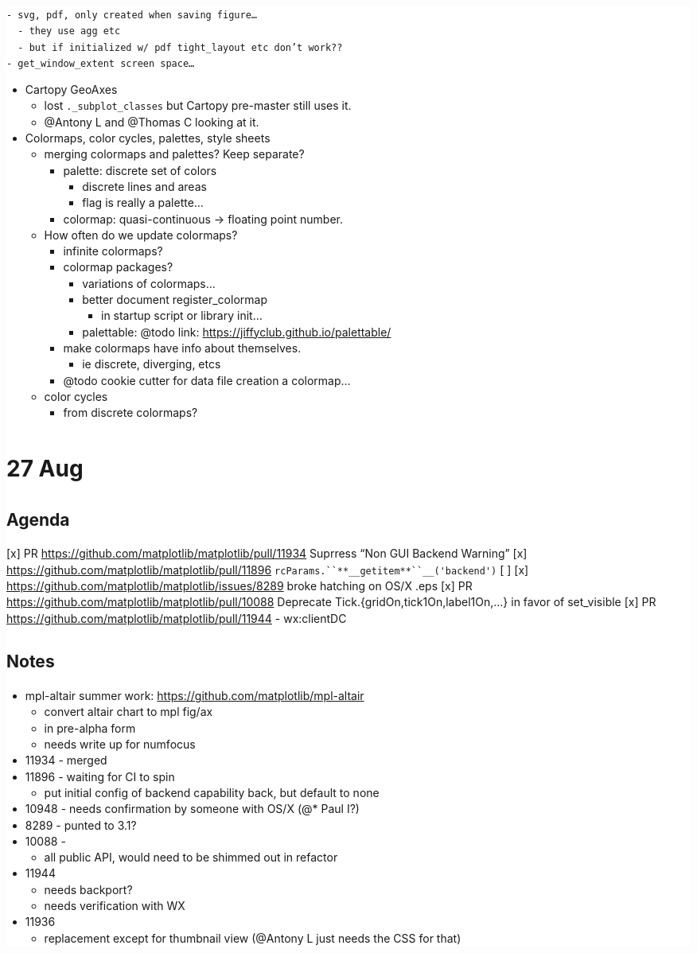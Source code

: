     - svg, pdf, only created when saving figure…
      - they use agg etc 
      - but if initialized w/ pdf tight_layout etc don’t work??
    - get_window_extent screen space…
- Cartopy GeoAxes
  - lost `._subplot_classes`  but Cartopy pre-master still uses it.  
  - @Antony L and @Thomas C looking at it.
- Colormaps, color cycles, palettes, style sheets 
  - merging colormaps and palettes?  Keep separate? 
    - palette: discrete set of colors
      - discrete lines and areas
      - flag is really a palette…
    - colormap: quasi-continuous → floating point number. 
  - How often do we update colormaps?
    - infinite colormaps?  
    - colormap packages?  
      - variations of colormaps…
      - better document register_colormap
        - in startup script or library init…
      - palettable: @todo link: https://jiffyclub.github.io/palettable/ 
    - make colormaps have info about themselves.
      - ie discrete, diverging, etcs
    - @todo cookie cutter for data file creation a colormap…
  - color cycles 
    - from discrete colormaps? 
# 27 Aug
## Agenda
[x] PR https://github.com/matplotlib/matplotlib/pull/11934 Suprress “Non GUI Backend Warning”
[x] https://github.com/matplotlib/matplotlib/pull/11896 `rcParams.``**__getitem**``__('backend')`
[ ] 
[x] https://github.com/matplotlib/matplotlib/issues/8289 broke hatching on OS/X .eps
[x] PR https://github.com/matplotlib/matplotlib/pull/10088 Deprecate Tick.{gridOn,tick1On,label1On,...} in favor of set_visible
[x] PR https://github.com/matplotlib/matplotlib/pull/11944 - wx:clientDC



## Notes
- mpl-altair summer work: https://github.com/matplotlib/mpl-altair
  - convert altair chart to mpl fig/ax 
  - in pre-alpha form
  - needs write up for numfocus
- 11934 - merged
- 11896 - waiting for CI to spin
  - put initial config of backend capability back, but default to none
- 10948 - needs confirmation by someone with OS/X (@* Paul I?)
- 8289 - punted to 3.1? 
- 10088 - 
  - all public API, would need to be shimmed out in refactor
- 11944 
  - needs backport?
  - needs verification with WX
- 11936
  - replacement except for thumbnail view (@Antony L just needs the CSS for that)
